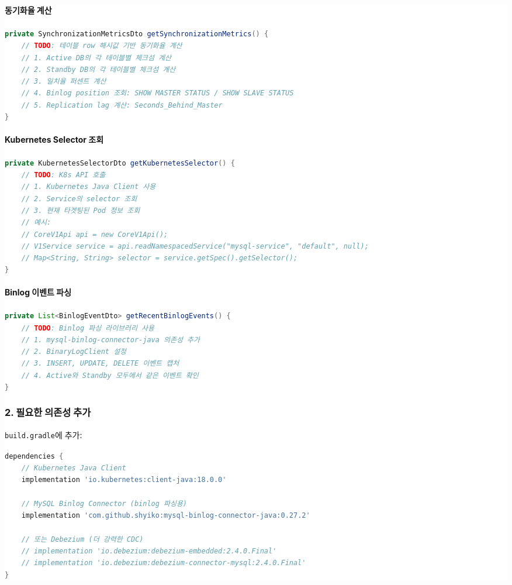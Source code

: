#### 동기화율 계산
```java
private SynchronizationMetricsDto getSynchronizationMetrics() {
    // TODO: 테이블 row 해시값 기반 동기화율 계산
    // 1. Active DB의 각 테이블별 체크섬 계산
    // 2. Standby DB의 각 테이블별 체크섬 계산
    // 3. 일치율 퍼센트 계산
    // 4. Binlog position 조회: SHOW MASTER STATUS / SHOW SLAVE STATUS
    // 5. Replication lag 계산: Seconds_Behind_Master
}
```

#### Kubernetes Selector 조회
```java
private KubernetesSelectorDto getKubernetesSelector() {
    // TODO: K8s API 호출
    // 1. Kubernetes Java Client 사용
    // 2. Service의 selector 조회
    // 3. 현재 타겟팅된 Pod 정보 조회
    // 예시:
    // CoreV1Api api = new CoreV1Api();
    // V1Service service = api.readNamespacedService("mysql-service", "default", null);
    // Map<String, String> selector = service.getSpec().getSelector();
}
```

#### Binlog 이벤트 파싱
```java
private List<BinlogEventDto> getRecentBinlogEvents() {
    // TODO: Binlog 파싱 라이브러리 사용
    // 1. mysql-binlog-connector-java 의존성 추가
    // 2. BinaryLogClient 설정
    // 3. INSERT, UPDATE, DELETE 이벤트 캡처
    // 4. Active와 Standby 모두에서 같은 이벤트 확인
}
```

### 2. 필요한 의존성 추가

`build.gradle`에 추가:
```gradle
dependencies {
    // Kubernetes Java Client
    implementation 'io.kubernetes:client-java:18.0.0'
    
    // MySQL Binlog Connector (binlog 파싱용)
    implementation 'com.github.shyiko:mysql-binlog-connector-java:0.27.2'
    
    // 또는 Debezium (더 강력한 CDC)
    // implementation 'io.debezium:debezium-embedded:2.4.0.Final'
    // implementation 'io.debezium:debezium-connector-mysql:2.4.0.Final'
}
```

